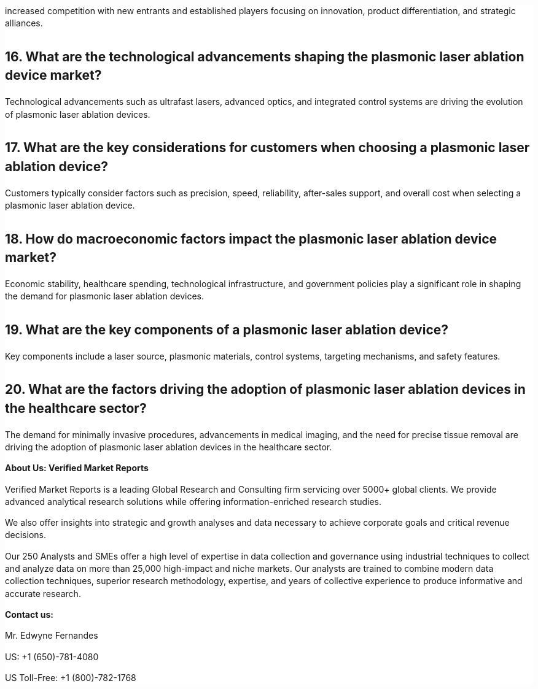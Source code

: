 increased competition with new entrants and established players focusing on innovation, product differentiation, and strategic alliances.</p><h2>16. What are the technological advancements shaping the plasmonic laser ablation device market?</h2><p>Technological advancements such as ultrafast lasers, advanced optics, and integrated control systems are driving the evolution of plasmonic laser ablation devices.</p><h2>17. What are the key considerations for customers when choosing a plasmonic laser ablation device?</h2><p>Customers typically consider factors such as precision, speed, reliability, after-sales support, and overall cost when selecting a plasmonic laser ablation device.</p><h2>18. How do macroeconomic factors impact the plasmonic laser ablation device market?</h2><p>Economic stability, healthcare spending, technological infrastructure, and government policies play a significant role in shaping the demand for plasmonic laser ablation devices.</p><h2>19. What are the key components of a plasmonic laser ablation device?</h2><p>Key components include a laser source, plasmonic materials, control systems, targeting mechanisms, and safety features.</p><h2>20. What are the factors driving the adoption of plasmonic laser ablation devices in the healthcare sector?</h2><p>The demand for minimally invasive procedures, advancements in medical imaging, and the need for precise tissue removal are driving the adoption of plasmonic laser ablation devices in the healthcare sector.</p></body></html><p id="" class=""><strong>About Us: Verified Market Reports</strong></p><p id="" class="">Verified Market Reports is a leading Global Research and Consulting firm servicing over 5000+ global clients. We provide advanced analytical research solutions while offering information-enriched research studies.</p><p id="" class="">We also offer insights into strategic and growth analyses and data necessary to achieve corporate goals and critical revenue decisions.</p><p id="" class="">Our 250 Analysts and SMEs offer a high level of expertise in data collection and governance using industrial techniques to collect and analyze data on more than 25,000 high-impact and niche markets. Our analysts are trained to combine modern data collection techniques, superior research methodology, expertise, and years of collective experience to produce informative and accurate research.</p><p id="" class=""><strong>Contact us:</strong></p><p id="" class="">Mr. Edwyne Fernandes</p><p id="" class="">US: +1 (650)-781-4080</p><p id="" class="">US Toll-Free: +1 (800)-782-1768</p>

